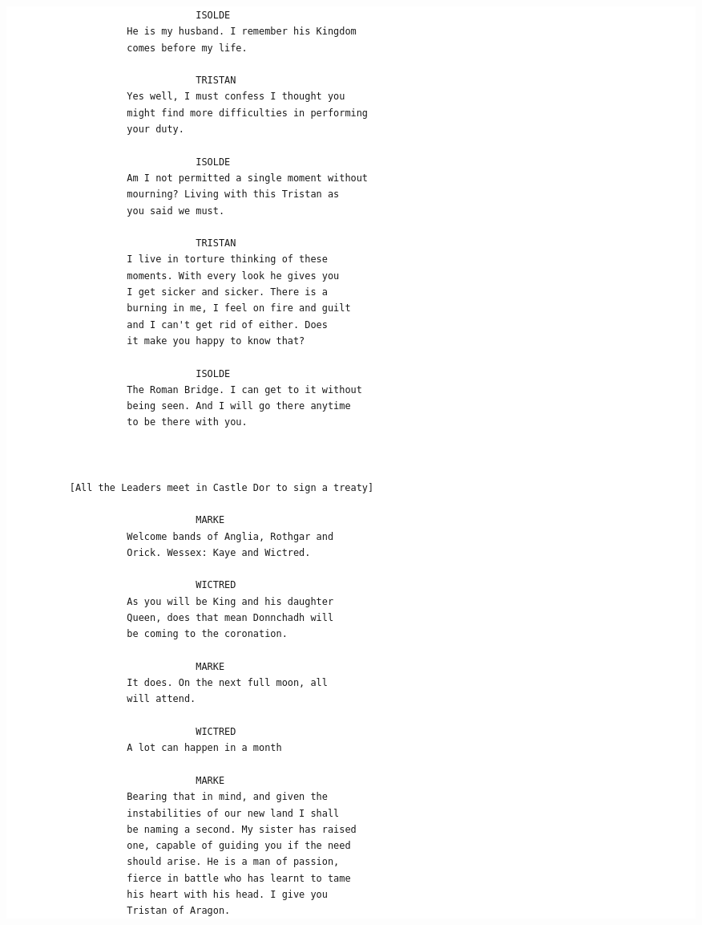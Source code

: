                                      ISOLDE
                         He is my husband. I remember his Kingdom 
                         comes before my life.
 
                                     TRISTAN
                         Yes well, I must confess I thought you 
                         might find more difficulties in performing 
                         your duty.
 
                                     ISOLDE
                         Am I not permitted a single moment without 
                         mourning? Living with this Tristan as 
                         you said we must.
 
                                     TRISTAN
                         I live in torture thinking of these 
                         moments. With every look he gives you 
                         I get sicker and sicker. There is a 
                         burning in me, I feel on fire and guilt 
                         and I can't get rid of either. Does 
                         it make you happy to know that?
 
                                     ISOLDE
                         The Roman Bridge. I can get to it without 
                         being seen. And I will go there anytime 
                         to be there with you.
 
               

               [All the Leaders meet in Castle Dor to sign a treaty]

                                     MARKE
                         Welcome bands of Anglia, Rothgar and 
                         Orick. Wessex: Kaye and Wictred.
 
                                     WICTRED
                         As you will be King and his daughter 
                         Queen, does that mean Donnchadh will 
                         be coming to the coronation.
 
                                     MARKE
                         It does. On the next full moon, all 
                         will attend.
 
                                     WICTRED
                         A lot can happen in a month

                                     MARKE
                         Bearing that in mind, and given the 
                         instabilities of our new land I shall 
                         be naming a second. My sister has raised 
                         one, capable of guiding you if the need 
                         should arise. He is a man of passion, 
                         fierce in battle who has learnt to tame 
                         his heart with his head. I give you 
                         Tristan of Aragon.
 